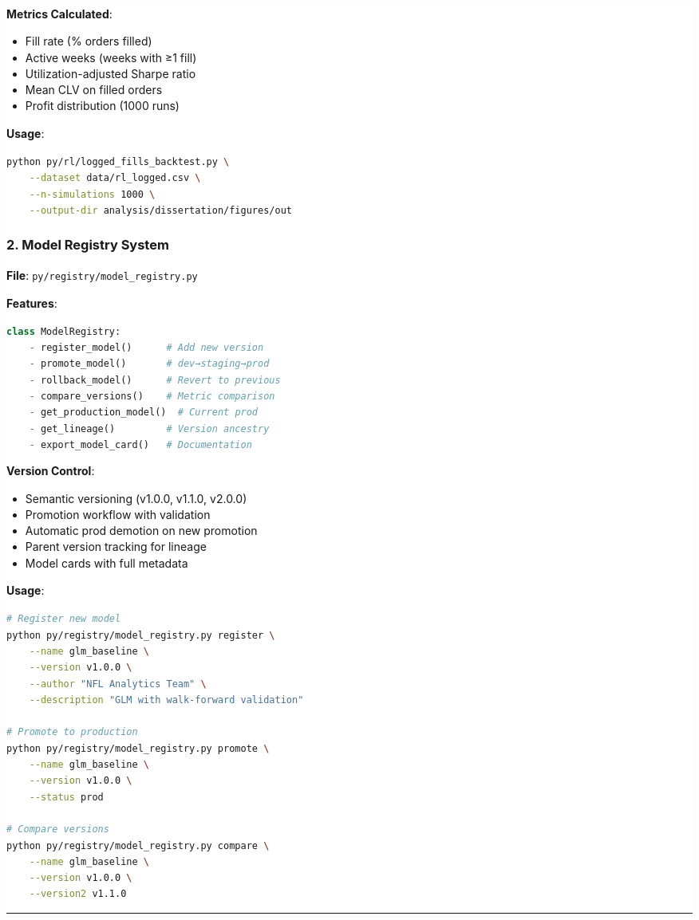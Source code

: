 **Metrics Calculated**:
- Fill rate (% orders filled)
- Active weeks (weeks with ≥1 fill)
- Utilization-adjusted Sharpe ratio
- Mean CLV on filled orders
- Profit distribution (1000 runs)

**Usage**:
```bash
python py/rl/logged_fills_backtest.py \
    --dataset data/rl_logged.csv \
    --n-simulations 1000 \
    --output-dir analysis/dissertation/figures/out
```

### 2. Model Registry System
**File**: `py/registry/model_registry.py`

**Features**:
```python
class ModelRegistry:
    - register_model()      # Add new version
    - promote_model()       # dev→staging→prod
    - rollback_model()      # Revert to previous
    - compare_versions()    # Metric comparison
    - get_production_model()  # Current prod
    - get_lineage()         # Version ancestry
    - export_model_card()   # Documentation
```

**Version Control**:
- Semantic versioning (v1.0.0, v1.1.0, v2.0.0)
- Promotion workflow with validation
- Automatic prod demotion on new promotion
- Parent version tracking for lineage
- Model cards with full metadata

**Usage**:
```bash
# Register new model
python py/registry/model_registry.py register \
    --name glm_baseline \
    --version v1.0.0 \
    --author "NFL Analytics Team" \
    --description "GLM with walk-forward validation"

# Promote to production
python py/registry/model_registry.py promote \
    --name glm_baseline \
    --version v1.0.0 \
    --status prod

# Compare versions
python py/registry/model_registry.py compare \
    --name glm_baseline \
    --version v1.0.0 \
    --version2 v1.1.0
```

---